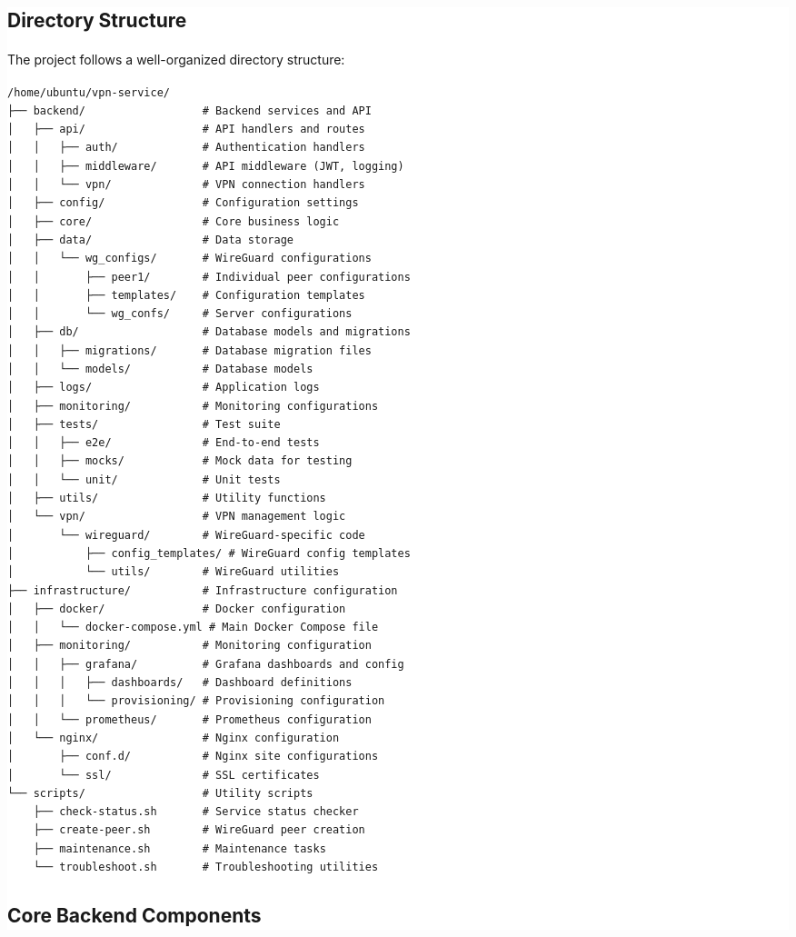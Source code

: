 ## Directory Structure

The project follows a well-organized directory structure:

```
/home/ubuntu/vpn-service/
├── backend/                  # Backend services and API
│   ├── api/                  # API handlers and routes
│   │   ├── auth/             # Authentication handlers
│   │   ├── middleware/       # API middleware (JWT, logging)
│   │   └── vpn/              # VPN connection handlers
│   ├── config/               # Configuration settings
│   ├── core/                 # Core business logic
│   ├── data/                 # Data storage
│   │   └── wg_configs/       # WireGuard configurations
│   │       ├── peer1/        # Individual peer configurations
│   │       ├── templates/    # Configuration templates
│   │       └── wg_confs/     # Server configurations
│   ├── db/                   # Database models and migrations
│   │   ├── migrations/       # Database migration files
│   │   └── models/           # Database models
│   ├── logs/                 # Application logs
│   ├── monitoring/           # Monitoring configurations
│   ├── tests/                # Test suite
│   │   ├── e2e/              # End-to-end tests
│   │   ├── mocks/            # Mock data for testing
│   │   └── unit/             # Unit tests
│   ├── utils/                # Utility functions
│   └── vpn/                  # VPN management logic
│       └── wireguard/        # WireGuard-specific code
│           ├── config_templates/ # WireGuard config templates
│           └── utils/        # WireGuard utilities
├── infrastructure/           # Infrastructure configuration
│   ├── docker/               # Docker configuration
│   │   └── docker-compose.yml # Main Docker Compose file
│   ├── monitoring/           # Monitoring configuration
│   │   ├── grafana/          # Grafana dashboards and config
│   │   │   ├── dashboards/   # Dashboard definitions
│   │   │   └── provisioning/ # Provisioning configuration
│   │   └── prometheus/       # Prometheus configuration
│   └── nginx/                # Nginx configuration
│       ├── conf.d/           # Nginx site configurations
│       └── ssl/              # SSL certificates
└── scripts/                  # Utility scripts
    ├── check-status.sh       # Service status checker
    ├── create-peer.sh        # WireGuard peer creation
    ├── maintenance.sh        # Maintenance tasks
    └── troubleshoot.sh       # Troubleshooting utilities
```

## Core Backend Components
